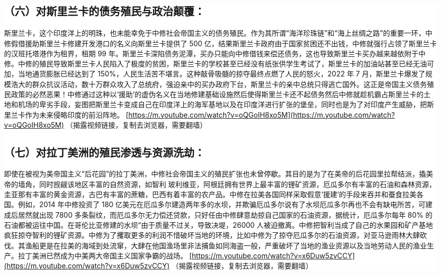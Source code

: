 ## （六）对斯里兰卡的债务殖民与政治颠覆：

斯里兰卡，这个印度洋上的明珠，也未能幸免于中修社会帝国主义的债务殖民。作为其所谓“海洋珍珠链”和“海上丝绸之路”的重要一环，中修假借援助斯里兰卡修建开发港口的名义向斯里兰卡提供了 500 亿，结果斯里兰卡政府由于国家贫困还不出钱，中修就强行占领了斯里兰卡的汉班托塔港作为租界，租期 99 年。斯里兰卡深陷债务泥潭，买办只能向中修借钱来偿还债务，这也导致斯里兰卡买办越来越依附于中修。中修的殖民导致斯里兰卡人民陷入了极度的贫困，斯里兰卡的学校甚至已经没有纸张供学生考试了，斯里兰卡的加油站甚至已经无油可加，当地通货膨胀已经达到了 150%，人民生活苦不堪言。这种敲骨吸髓的掠夺最终点燃了人民的怒火，2022 年 7 月，斯里兰卡爆发了规模浩大的群众抗议活动，数十万群众攻入了总统府，强迫亲中的买办政府下台，斯里兰卡的亲中总统只得逃亡国外。这正是帝国主义债务殖民政策的必然恶果！中修通过这种以‘援助’的虚伪名义在当地修建基础设施然后使得斯里兰卡还不起债务然后中修就趁机霸占斯里兰卡的土地和机场的卑劣手段，妄图把斯里兰卡变成自己在印度洋上的海军基地以及在印度洋进行扩张的堡垒，同时也是为了对印度产生威胁，把斯里兰卡作为未来侵略印度的前沿阵地。 [https://m.youtube.com/watch?v=oQGoIH8xo5M](https://m.youtube.com/watch?v=oQGoIH8xo5M)
（揭露视频链接，复制去浏览器，需要翻墙）

## （七）对拉丁美洲的殖民渗透与资源洗劫：

即使在被视为美帝国主义“后花园”的拉丁美洲，中修社会帝国主义的殖民扩张也未曾停歇。其目的是为了在美帝的后花园里拉帮结派，撬美帝的墙角，同时觊觎该地区丰富的自然资源，如智利 玻利维亚，阿根廷拥有世界上最丰富的锂矿资源，厄瓜多尔有丰富的石油和森林资源，圭亚那有丰富的黄金资源，古巴有丰富的蔗糖，巴西有着丰富的农产品。中修在拉美各国同样采取假意‘援建’的手段来吞并和蚕食拉美各国。例如，2014 年中修投资了 180 亿美元在厄瓜多尔建造两年多的水坝，并欺骗厄瓜多尔说有了水坝厄瓜多尔再也不会有缺电所苦，可建成后居然就出现 7800 多条裂纹，而厄瓜多尔无力偿还贷款，只好任由中修肆意劫掠自己国家的石油资源，据统计，厄瓜多尔每年 80% 的石油都被运往中国。在哥伦比亚修建的水坝“由于质量不过关，导致决堤，26000 人被迫撤离。中修把智利当成了自己的水果园和矿产基地疯狂掠夺智利的锂矿资源。中修为了攫取更多的利润不惜破坏当地的环境，比如中修为了掠夺厄瓜多尔的石油资源，对亚马逊雨林大肆砍伐。其渔船更是在拉美的海域到处流窜，大肆在他国渔场里非法捕鱼如同海盗一般，严重破坏了当地的渔业资源以及当地劳动人民的渔业生产。拉丁美洲已然成为中美两大帝国主义国家争霸的战场。
[https://m.youtube.com/watch?v=x6Duw5zvCCY](https://m.youtube.com/watch?v=x6Duw5zvCCY)
（揭露视频链接，复制去浏览器，需要翻墙）
